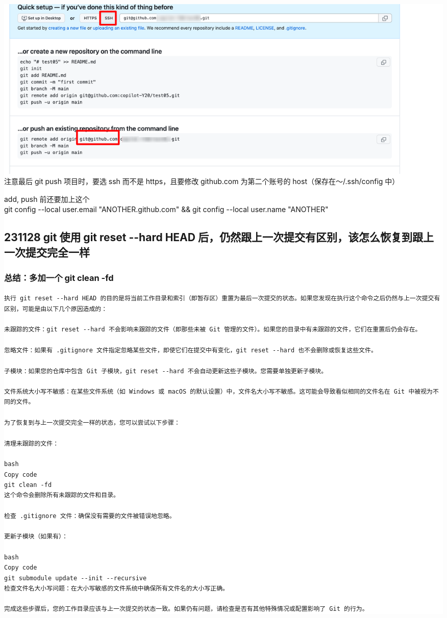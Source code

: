 <img src='./img/2023-10-13-11-35-37.png' height=333px></img>  
注意最后 git push 项目时，要选 ssh 而不是 https，且要修改 github.com 为第二个账号的 host（保存在～/.ssh/config 中）

add, push 前还要加上这个  
git config --local user.email "ANOTHER.github.com" && git config --local user.name "ANOTHER"

## 231128 git 使用 git reset --hard HEAD 后，仍然跟上一次提交有区别，该怎么恢复到跟上一次提交完全一样

### 总结：多加一个 git clean -fd

```
执行 git reset --hard HEAD 的目的是将当前工作目录和索引（即暂存区）重置为最后一次提交的状态。如果您发现在执行这个命令之后仍然与上一次提交有区别，可能是由以下几个原因造成的：

未跟踪的文件：git reset --hard 不会影响未跟踪的文件（即那些未被 Git 管理的文件）。如果您的目录中有未跟踪的文件，它们在重置后仍会存在。

忽略文件：如果有 .gitignore 文件指定忽略某些文件，即使它们在提交中有变化，git reset --hard 也不会删除或恢复这些文件。

子模块：如果您的仓库中包含 Git 子模块，git reset --hard 不会自动更新这些子模块。您需要单独更新子模块。

文件系统大小写不敏感：在某些文件系统（如 Windows 或 macOS 的默认设置）中，文件名大小写不敏感。这可能会导致看似相同的文件名在 Git 中被视为不同的文件。

为了恢复到与上一次提交完全一样的状态，您可以尝试以下步骤：

清理未跟踪的文件：

bash
Copy code
git clean -fd
这个命令会删除所有未跟踪的文件和目录。

检查 .gitignore 文件：确保没有需要的文件被错误地忽略。

更新子模块（如果有）：

bash
Copy code
git submodule update --init --recursive
检查文件名大小写问题：在大小写敏感的文件系统中确保所有文件名的大小写正确。

完成这些步骤后，您的工作目录应该与上一次提交的状态一致。如果仍有问题，请检查是否有其他特殊情况或配置影响了 Git 的行为。

```
